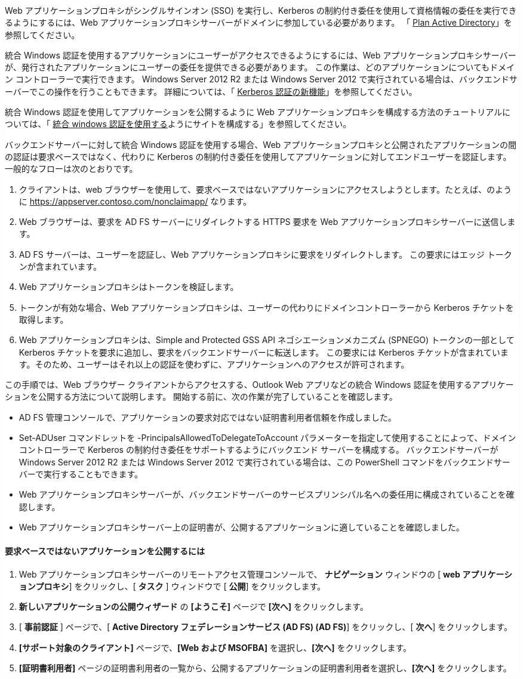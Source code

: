 Web アプリケーションプロキシがシングルサインオン (SSO) を実行し、Kerberos の制約付き委任を使用して資格情報の委任を実行できるようにするには、Web アプリケーションプロキシサーバーがドメインに参加している必要があります。 「 [Plan Active Directory](/previous-versions/orphan-topics/ws.11/dn383648(v=ws.11)#BKMK_AD)」を参照してください。

統合 Windows 認証を使用するアプリケーションにユーザーがアクセスできるようにするには、Web アプリケーションプロキシサーバーが、発行されたアプリケーションにユーザーの委任を提供できる必要があります。 この作業は、どのアプリケーションについてもドメイン コントローラーで実行できます。 Windows Server 2012 R2 または Windows Server 2012 で実行されている場合は、バックエンドサーバーでこの操作を行うこともできます。 詳細については、「 [Kerberos 認証の新機能](/previous-versions/windows/it-pro/windows-server-2012-R2-and-2012/hh831747(v=ws.11))」を参照してください。

統合 Windows 認証を使用してアプリケーションを公開するように Web アプリケーションプロキシを構成する方法のチュートリアルについては、「 [統合 windows 認証を使用する](/previous-versions/windows/it-pro/windows-server-2012-R2-and-2012/dn280943(v=ws.11)#BKMK_3)ようにサイトを構成する」を参照してください。

バックエンドサーバーに対して統合 Windows 認証を使用する場合、Web アプリケーションプロキシと公開されたアプリケーションの間の認証は要求ベースではなく、代わりに Kerberos の制約付き委任を使用してアプリケーションに対してエンドユーザーを認証します。 一般的なフローは次のとおりです。

1.  クライアントは、web ブラウザーを使用して、要求ベースではないアプリケーションにアクセスしようとします。たとえば、のように https://appserver.contoso.com/nonclaimapp/ なります。

2.  Web ブラウザーは、要求を AD FS サーバーにリダイレクトする HTTPS 要求を Web アプリケーションプロキシサーバーに送信します。

3.  AD FS サーバーは、ユーザーを認証し、Web アプリケーションプロキシに要求をリダイレクトします。 この要求にはエッジ トークンが含まれています。

4.  Web アプリケーションプロキシはトークンを検証します。

5.  トークンが有効な場合、Web アプリケーションプロキシは、ユーザーの代わりにドメインコントローラーから Kerberos チケットを取得します。

6.  Web アプリケーションプロキシは、Simple and Protected GSS API ネゴシエーションメカニズム (SPNEGO) トークンの一部として Kerberos チケットを要求に追加し、要求をバックエンドサーバーに転送します。 この要求には Kerberos チケットが含まれています。そのため、ユーザーはそれ以上の認証を使わずに、アプリケーションへのアクセスが許可されます。

この手順では、Web ブラウザー クライアントからアクセスする、Outlook Web アプリなどの統合 Windows 認証を使用するアプリケーションを公開する方法について説明します。 開始する前に、次の作業が完了していることを確認します。

-   AD FS 管理コンソールで、アプリケーションの要求対応ではない証明書利用者信頼を作成しました。

-   Set-ADUser コマンドレットを -PrincipalsAllowedToDelegateToAccount パラメーターを指定して使用することによって、ドメイン コントローラーで Kerberos の制約付き委任をサポートするようにバックエンド サーバーを構成する。 バックエンドサーバーが Windows Server 2012 R2 または Windows Server 2012 で実行されている場合は、この PowerShell コマンドをバックエンドサーバーで実行することもできます。

-   Web アプリケーションプロキシサーバーが、バックエンドサーバーのサービスプリンシパル名への委任用に構成されていることを確認します。

-   Web アプリケーションプロキシサーバー上の証明書が、公開するアプリケーションに適していることを確認しました。



#### <a name="to-publish-a-non-claims-based-application"></a>要求ベースではないアプリケーションを公開するには

1.  Web アプリケーションプロキシサーバーのリモートアクセス管理コンソールで、 **ナビゲーション** ウィンドウの [ **web アプリケーションプロキシ**] をクリックし、[ **タスク** ] ウィンドウで [ **公開**] をクリックします。

2.  **新しいアプリケーションの公開ウィザード** の **[ようこそ]** ページで **[次へ]** をクリックします。

3.  [ **事前認証** ] ページで、[ **Active Directory フェデレーションサービス (AD FS) (AD FS)**] をクリックし、[ **次へ**] をクリックします。

4.  **[サポート対象のクライアント]** ページで、**[Web および MSOFBA]** を選択し、**[次へ]** をクリックします。

5.  **[証明書利用者]** ページの証明書利用者の一覧から、公開するアプリケーションの証明書利用者を選択し、**[次へ]** をクリックします。
